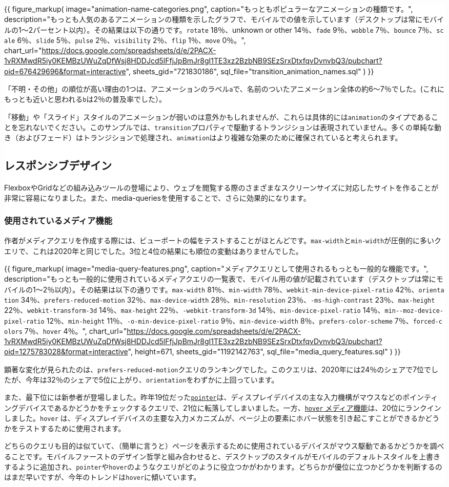 {{ figure_markup(
  image="animation-name-categories.png",
  caption="もっともポピュラーなアニメーションの種類です。",
  description="もっとも人気のあるアニメーションの種類を示したグラフで、モバイルでの値を示しています（デスクトップは常にモバイルの1～2パーセント以内）。その結果は以下の通りです。`rotate` 18％、unknown or other 14％、`fade` 9％、`wobble` 7％、`bounce` 7％、`scale` 6％、`slide` 5％、`pulse` 2％、`visibility` 2％、`flip` 1％、`move` 0％。",
  chart_url="https://docs.google.com/spreadsheets/d/e/2PACX-1vRXMwdR5iy0KEMBzUWuZqDfWsj8HDDJcd5lFfjJpBmJr8gI1TE3xz2BzbNB9SEzSrxDtxfqvDvnvbQ3/pubchart?oid=676429696&format=interactive",
  sheets_gid="721830186",
  sql_file="transition_animation_names.sql"
) }}

「不明・その他」の順位が高い理由の1つは、アニメーションのラベル`a`で、名前のついたアニメーション全体の約6〜7％でした。(これにもっとも近いと思われる`b`は2％の普及率でした）。

「移動」や「スライド」スタイルのアニメーションが弱いのは意外かもしれませんが、これらは具体的には`animation`のタイプであることを忘れないでください。このサンプルでは、`transition`プロパティで駆動するトランジションは表現されていません。多くの単純な動き（およびフェード）はトランジションで処理され、`animation`はより複雑な効果のために確保されていると考えられます。

## レスポンシブデザイン

FlexboxやGridなどの組み込みツールの登場により、ウェブを閲覧する際のさまざまなスクリーンサイズに対応したサイトを作ることが非常に容易になりました。また、media-queriesを使用することで、さらに効果的になります。

### 使用されているメディア機能

作者がメディアクエリを作成する際には、ビューポートの幅をテストすることがほとんどです。`max-width`と`min-width`が圧倒的に多いクエリで、これは2020年と同じでした。3位と4位の結果にも順位の変動はありませんでした。

{{ figure_markup(
  image="media-query-features.png",
  caption="メディアクエリとして使用されるもっとも一般的な機能です。",
  description="もっとも一般的に使用されているメディアクエリの一覧表で、モバイル用の値が記載されています（デスクトップは常にモバイルの1～2％以内）。その結果は以下の通りです。`max-width` 81％、`min-width` 78％、`webkit-min-device-pixel-ratio` 42％、`orientation` 34％、`prefers-reduced-motion` 32％、`max-device-width` 28％、`min-resolution` 23％、`-ms-high-contrast` 23％、`max-height` 22％、`webkit-transform-3d` 14％、`max-height` 22％、`-webkit-transform-3d` 14％、`min-device-pixel-ratio` 14％、`min--moz-device-pixel-ratio` 12％、`min-height` 11％、`-o-min-device-pixel-ratio` 9％、`min-device-width` 8％、`prefers-color-scheme` 7％、`forced-colors` 7％、`hover` 4％。",
  chart_url="https://docs.google.com/spreadsheets/d/e/2PACX-1vRXMwdR5iy0KEMBzUWuZqDfWsj8HDDJcd5lFfjJpBmJr8gI1TE3xz2BzbNB9SEzSrxDtxfqvDvnvbQ3/pubchart?oid=1275783028&format=interactive",
  height=671,
  sheets_gid="1192142763",
  sql_file="media_query_features.sql"
) }}

顕著な変化が見られたのは、`prefers-reduced-motion`クエリのランキングでした。このクエリは、2020年には24％のシェアで7位でしたが、今年は32％のシェアで5位に上がり、`orientation`をわずかに上回っています。

また、最下位には新参者が登場しました。昨年19位だった[`pointer`](https://developer.mozilla.org/ja/docs/Web/CSS/@media/pointer)は、ディスプレイデバイスの主な入力機構がマウスなどのポインティングデバイスであるかどうかをチェックするクエリで、21位に転落してしまいました。一方、[`hover` メディア機能](https://developer.mozilla.org/ja/docs/Web/CSS/@media/hover)は、20位にランクインしました。`hover` は、ディスプレイデバイスの主要な入力メカニズムが、ページ上の要素にホバー状態を引き起こすことができるかどうかをテストするために使用されます。

どちらのクエリも目的は似ていて、（簡単に言うと）ページを表示するために使用されているデバイスがマウス駆動であるかどうかを調べることです。モバイルファーストのデザイン哲学と組み合わせると、デスクトップのスタイルがモバイルのデフォルトスタイルを上書きするように追加され、`pointer`や`hover`のようなクエリがどのように役立つかがわかります。どちらかが優位に立つかどうかを判断するのはまだ早いですが、今年のトレンドは`hover`に傾いています。
